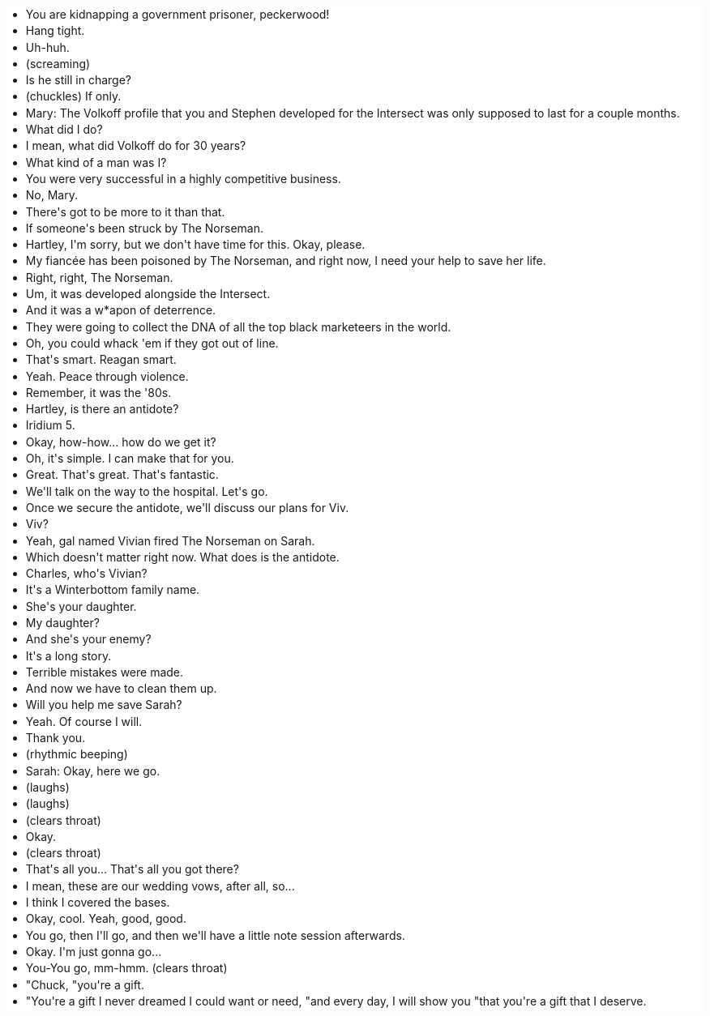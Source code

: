 - You are kidnapping a government prisoner, peckerwood!
- Hang tight.
- Uh-huh.
- (screaming)
- Is he still in charge?
- (chuckles) If only.
- Mary: The Volkoff profile that you and Stephen developed for the Intersect was only supposed to last for a couple months.
- What did I do?
- I mean, what did Volkoff do for 30 years?
- What kind of a man was I?
- You were very successful in a highly competitive business.
- No, Mary.
- There's got to be more to it than that.
- If someone's been struck by The Norseman.
- Hartley, I'm sorry, but we don't have time for this. Okay, please.
- My fiancée has been poisoned by The Norseman, and right now, I need your help to save her life.
- Right, right, The Norseman.
- Um, it was developed alongside the Intersect.
- And it was a w\*apon of deterrence.
- They were going to collect the DNA of all the top black marketeers in the world.
- Oh, you could whack 'em if they got out of line.
- That's smart. Reagan smart.
- Yeah. Peace through violence.
- Remember, it was the '80s.
- Hartley, is there an antidote?
- Iridium 5.
- Okay, how-how... how do we get it?
- Oh, it's simple. I can make that for you.
- Great. That's great. That's fantastic.
- We'll talk on the way to the hospital. Let's go.
- Once we secure the antidote, we'll discuss our plans for Viv.
- Viv?
- Yeah, gal named Vivian fired The Norseman on Sarah.
- Which doesn't matter right now. What does is the antidote.
- Charles, who's Vivian?
- It's a Winterbottom family name.
- She's your daughter.
- My daughter?
- And she's your enemy?
- It's a long story.
- Terrible mistakes were made.
- And now we have to clean them up.
- Will you help me save Sarah?
- Yeah. Of course I will.
- Thank you.
- (rhythmic beeping)
- Sarah: Okay, here we go.
- (laughs)
- (laughs)
- (clears throat)
- Okay.
- (clears throat)
- That's all you... That's all you got there?
- I mean, these are our wedding vows, after all, so...
- I think I covered the bases.
- Okay, cool. Yeah, good, good.
- You go, then I'll go, and then we'll have a little note session afterwards.
- Okay. I'm just gonna go...
- You-You go, mm-hmm. (clears throat)
- "Chuck, "you're a gift.
- "You're a gift I never dreamed I could want or need, "and every day, I will show you "that you're a gift that I deserve.